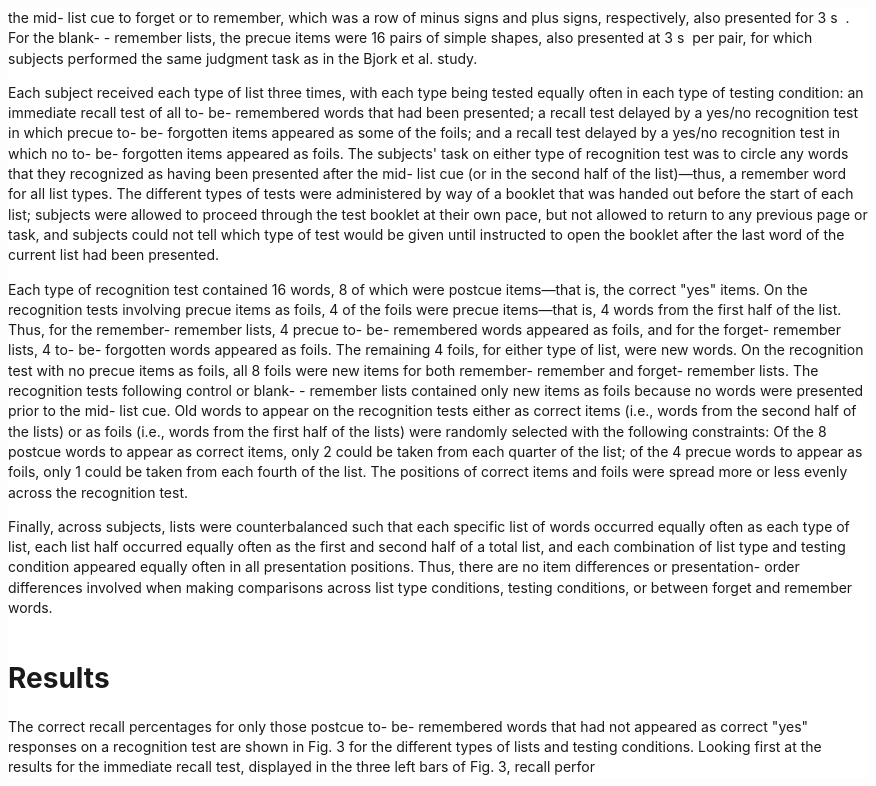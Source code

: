 the mid- list cue to forget or to remember, which was a row of minus signs and plus signs, respectively, also presented for  $3\mathrm{~s~}$  . For the blank- - remember lists, the precue items were 16 pairs of simple shapes, also presented at  $3\mathrm{~s~}$  per pair, for which subjects performed the same judgment task as in the Bjork et al. study.

Each subject received each type of list three times, with each type being tested equally often in each type of testing condition: an immediate recall test of all to- be- remembered words that had been presented; a recall test delayed by a yes/no recognition test in which precue to- be- forgotten items appeared as some of the foils; and a recall test delayed by a yes/no recognition test in which no to- be- forgotten items appeared as foils. The subjects' task on either type of recognition test was to circle any words that they recognized as having been presented after the mid- list cue (or in the second half of the list)—thus, a remember word for all list types. The different types of tests were administered by way of a booklet that was handed out before the start of each list; subjects were allowed to proceed through the test booklet at their own pace, but not allowed to return to any previous page or task, and subjects could not tell which type of test would be given until instructed to open the booklet after the last word of the current list had been presented.

Each type of recognition test contained 16 words, 8 of which were postcue items—that is, the correct "yes" items. On the recognition tests involving precue items as foils, 4 of the foils were precue items—that is, 4 words from the first half of the list. Thus, for the remember- remember lists, 4 precue to- be- remembered words appeared as foils, and for the forget- remember lists, 4 to- be- forgotten words appeared as foils. The remaining 4 foils, for either type of list, were new words. On the recognition test with no precue items as foils, all 8 foils were new items for both remember- remember and forget- remember lists. The recognition tests following control or blank- - remember lists contained only new items as foils because no words were presented prior to the mid- list cue. Old words to appear on the recognition tests either as correct items (i.e., words from the second half of the lists) or as foils (i.e., words from the first half of the lists) were randomly selected with the following constraints: Of the 8 postcue words to appear as correct items, only 2 could be taken from each quarter of the list; of the 4 precue words to appear as foils, only 1 could be taken from each fourth of the list. The positions of correct items and foils were spread more or less evenly across the recognition test.

Finally, across subjects, lists were counterbalanced such that each specific list of words occurred equally often as each type of list, each list half occurred equally often as the first and second half of a total list, and each combination of list type and testing condition appeared equally often in all presentation positions. Thus, there are no item differences or presentation- order differences involved when making comparisons across list type conditions, testing conditions, or between forget and remember words.

# Results

The correct recall percentages for only those postcue to- be- remembered words that had not appeared as correct "yes" responses on a recognition test are shown in Fig. 3 for the different types of lists and testing conditions. Looking first at the results for the immediate recall test, displayed in the three left bars of Fig. 3, recall perfor
